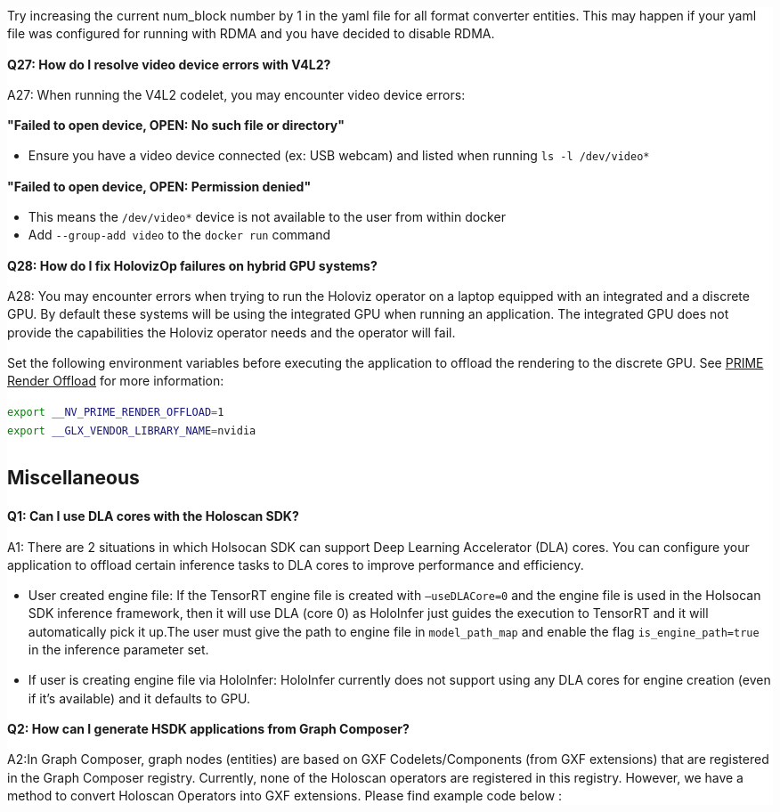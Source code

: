 Try increasing the current num_block number by 1 in the yaml file for all format converter entities. This may happen if your yaml file was configured for running with RDMA and you have decided to disable RDMA.

**Q27: How do I resolve video device errors with V4L2?**

A27: When running the V4L2 codelet, you may encounter video device errors:

**"Failed to open device, OPEN: No such file or directory"**
- Ensure you have a video device connected (ex: USB webcam) and listed when running `ls -l /dev/video*`

**"Failed to open device, OPEN: Permission denied"**
- This means the `/dev/video*` device is not available to the user from within docker
- Add `--group-add video` to the `docker run` command

**Q28: How do I fix HolovizOp failures on hybrid GPU systems?**

A28: You may encounter errors when trying to run the Holoviz operator on a laptop equipped with an integrated and a discrete GPU. By default these systems will be using the integrated GPU when running an application. The integrated GPU does not provide the capabilities the Holoviz operator needs and the operator will fail.

Set the following environment variables before executing the application to offload the rendering to the discrete GPU. See [PRIME Render Offload](https://download.nvidia.com/XFree86/Linux-x86_64/535.54.03/README/primerenderoffload.html) for more information:

```sh
export __NV_PRIME_RENDER_OFFLOAD=1
export __GLX_VENDOR_LIBRARY_NAME=nvidia
```


## Miscellaneous

**Q1: Can I use DLA cores with the Holoscan SDK?**

A1: There are 2 situations in which Holsocan SDK can support Deep Learning Accelerator (DLA) cores. You can configure your application to offload certain inference tasks to DLA cores to improve performance and efficiency.

* User created engine file:
If the TensorRT engine file is created with `–useDLACore=0` and the engine file is used in the Holsocan SDK inference framework, then it will use DLA (core 0) as HoloInfer just guides the execution to TensorRT and it will automatically pick it up.The user must give the path to engine file in `model_path_map` and enable the flag `is_engine_path=true` in the inference parameter set.

* If user is creating engine file via HoloInfer:
HoloInfer currently does not support using any DLA cores for engine creation (even if it’s available) and it defaults to GPU.

**Q2: How can I generate HSDK applications from Graph Composer?**

A2:In Graph Composer, graph nodes (entities) are based on GXF Codelets/Components (from GXF extensions) that are registered in the Graph Composer registry. Currently, none of the Holoscan operators are registered in this registry. However, we have a method to convert Holoscan Operators into GXF extensions. Please find example code below :
